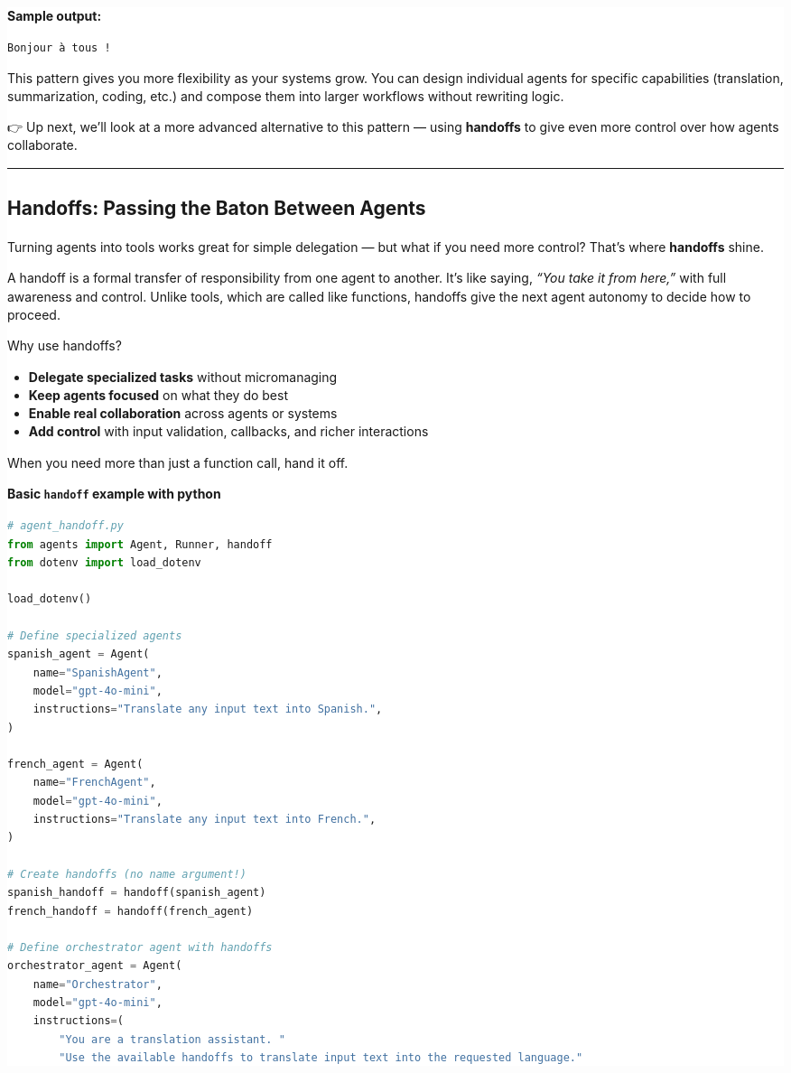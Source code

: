 **Sample output:**
 
 ```txt
 Bonjour à tous !
 ```
 
This pattern gives you more flexibility as your systems grow. You can design individual agents for specific capabilities (translation, summarization, coding, etc.) and compose them into larger workflows without rewriting logic.
 
👉 Up next, we’ll look at a more advanced alternative to this pattern — using **handoffs** to give even more control over how agents collaborate.
 
 ---



## Handoffs: Passing the Baton Between Agents

Turning agents into tools works great for simple delegation — but what if you need more control? That’s where **handoffs** shine.

A handoff is a formal transfer of responsibility from one agent to another. It’s like saying, _“You take it from here,”_ with full awareness and control. Unlike tools, which are called like functions, handoffs give the next agent autonomy to decide how to proceed.

Why use handoffs?

- **Delegate specialized tasks** without micromanaging
- **Keep agents focused** on what they do best
- **Enable real collaboration** across agents or systems
- **Add control** with input validation, callbacks, and richer interactions

When you need more than just a function call, hand it off.



**Basic `handoff` example with python**

```python
# agent_handoff.py
from agents import Agent, Runner, handoff
from dotenv import load_dotenv

load_dotenv()

# Define specialized agents
spanish_agent = Agent(
    name="SpanishAgent",
    model="gpt-4o-mini",
    instructions="Translate any input text into Spanish.",
)

french_agent = Agent(
    name="FrenchAgent",
    model="gpt-4o-mini",
    instructions="Translate any input text into French.",
)

# Create handoffs (no name argument!)
spanish_handoff = handoff(spanish_agent)
french_handoff = handoff(french_agent)

# Define orchestrator agent with handoffs
orchestrator_agent = Agent(
    name="Orchestrator",
    model="gpt-4o-mini",
    instructions=(
        "You are a translation assistant. "
        "Use the available handoffs to translate input text into the requested language."
```